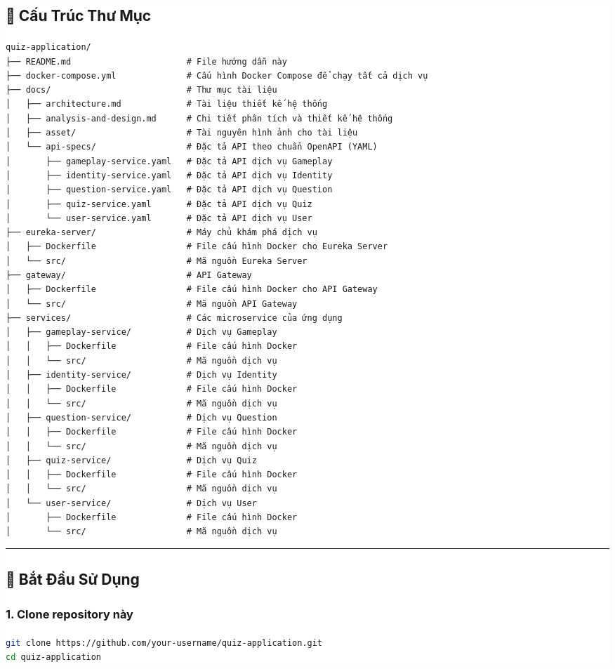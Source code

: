 ## 📁 Cấu Trúc Thư Mục

```
quiz-application/
├── README.md                       # File hướng dẫn này
├── docker-compose.yml              # Cấu hình Docker Compose để chạy tất cả dịch vụ
├── docs/                           # Thư mục tài liệu
│   ├── architecture.md             # Tài liệu thiết kế hệ thống
│   ├── analysis-and-design.md      # Chi tiết phân tích và thiết kế hệ thống
│   ├── asset/                      # Tài nguyên hình ảnh cho tài liệu
│   └── api-specs/                  # Đặc tả API theo chuẩn OpenAPI (YAML)
│       ├── gameplay-service.yaml   # Đặc tả API dịch vụ Gameplay
│       ├── identity-service.yaml   # Đặc tả API dịch vụ Identity
│       ├── question-service.yaml   # Đặc tả API dịch vụ Question
│       ├── quiz-service.yaml       # Đặc tả API dịch vụ Quiz
│       └── user-service.yaml       # Đặc tả API dịch vụ User
├── eureka-server/                  # Máy chủ khám phá dịch vụ
│   ├── Dockerfile                  # File cấu hình Docker cho Eureka Server
│   └── src/                        # Mã nguồn Eureka Server
├── gateway/                        # API Gateway
│   ├── Dockerfile                  # File cấu hình Docker cho API Gateway
│   └── src/                        # Mã nguồn API Gateway
├── services/                       # Các microservice của ứng dụng
│   ├── gameplay-service/           # Dịch vụ Gameplay
│   │   ├── Dockerfile              # File cấu hình Docker
│   │   └── src/                    # Mã nguồn dịch vụ
│   ├── identity-service/           # Dịch vụ Identity
│   │   ├── Dockerfile              # File cấu hình Docker
│   │   └── src/                    # Mã nguồn dịch vụ
│   ├── question-service/           # Dịch vụ Question
│   │   ├── Dockerfile              # File cấu hình Docker
│   │   └── src/                    # Mã nguồn dịch vụ
│   ├── quiz-service/               # Dịch vụ Quiz
│   │   ├── Dockerfile              # File cấu hình Docker
│   │   └── src/                    # Mã nguồn dịch vụ
│   └── user-service/               # Dịch vụ User
│       ├── Dockerfile              # File cấu hình Docker
│       └── src/                    # Mã nguồn dịch vụ
```

---

## 🚀 Bắt Đầu Sử Dụng

### 1. Clone repository này

```bash
git clone https://github.com/your-username/quiz-application.git
cd quiz-application
```
